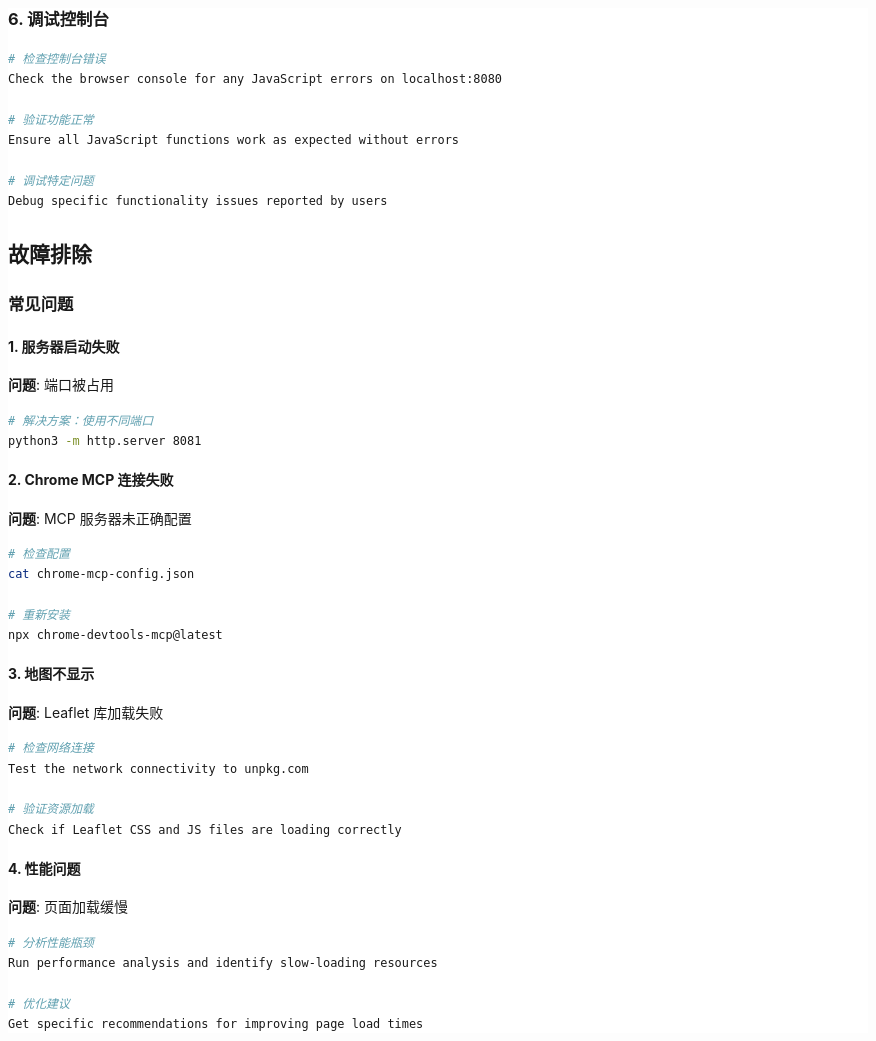 ### 6. 调试控制台

```bash
# 检查控制台错误
Check the browser console for any JavaScript errors on localhost:8080

# 验证功能正常
Ensure all JavaScript functions work as expected without errors

# 调试特定问题
Debug specific functionality issues reported by users
```

## 故障排除

### 常见问题

#### 1. 服务器启动失败

**问题**: 端口被占用
```bash
# 解决方案：使用不同端口
python3 -m http.server 8081
```

#### 2. Chrome MCP 连接失败

**问题**: MCP 服务器未正确配置
```bash
# 检查配置
cat chrome-mcp-config.json

# 重新安装
npx chrome-devtools-mcp@latest
```

#### 3. 地图不显示

**问题**: Leaflet 库加载失败
```bash
# 检查网络连接
Test the network connectivity to unpkg.com

# 验证资源加载
Check if Leaflet CSS and JS files are loading correctly
```

#### 4. 性能问题

**问题**: 页面加载缓慢
```bash
# 分析性能瓶颈
Run performance analysis and identify slow-loading resources

# 优化建议
Get specific recommendations for improving page load times
```
